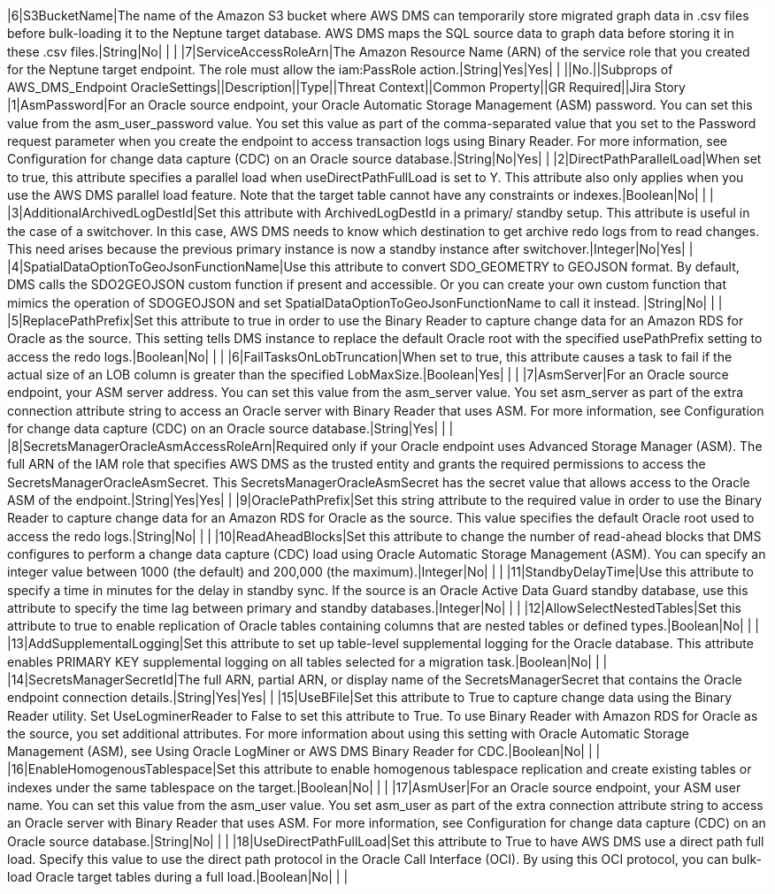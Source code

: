 |6|S3BucketName|The name of the Amazon S3 bucket where AWS DMS can temporarily store migrated graph data in .csv files before bulk-loading it to the Neptune target database. AWS DMS maps the SQL source data to graph data before storing it in these .csv files.|String|No| | |
|7|ServiceAccessRoleArn|The Amazon Resource Name (ARN) of the service role that you created for the Neptune target endpoint. The role must allow the iam:PassRole action.|String|Yes|Yes| |
||No.||Subprops of AWS_DMS_Endpoint OracleSettings||Description||Type||Threat Context||Common Property||GR Required||Jira Story
|1|AsmPassword|For an Oracle source endpoint, your Oracle Automatic Storage Management (ASM) password. You can set this value from the asm_user_password value. You set this value as part of the comma-separated value that you set to the Password request parameter when you create the endpoint to access transaction logs using Binary Reader. For more information, see Configuration for change data capture (CDC) on an Oracle source database.|String|No|Yes| |
|2|DirectPathParallelLoad|When set to true, this attribute specifies a parallel load when useDirectPathFullLoad is set to Y. This attribute also only applies when you use the AWS DMS parallel load feature. Note that the target table cannot have any constraints or indexes.|Boolean|No| | |
|3|AdditionalArchivedLogDestId|Set this attribute with ArchivedLogDestId in a primary/ standby setup. This attribute is useful in the case of a switchover. In this case, AWS DMS needs to know which destination to get archive redo logs from to read changes. This need arises because the previous primary instance is now a standby instance after switchover.|Integer|No|Yes| |
|4|SpatialDataOptionToGeoJsonFunctionName|Use this attribute to convert SDO_GEOMETRY to  GEOJSON format. By default, DMS calls the  SDO2GEOJSON custom function if present and accessible.  Or you can create your own custom function that mimics the operation of  SDOGEOJSON and set  SpatialDataOptionToGeoJsonFunctionName to call it instead. |String|No| | |
|5|ReplacePathPrefix|Set this attribute to true in order to use the Binary Reader to capture change data for an Amazon RDS for Oracle as the source. This setting tells DMS instance to replace the default Oracle root with the specified usePathPrefix setting to access the redo logs.|Boolean|No| | |
|6|FailTasksOnLobTruncation|When set to true, this attribute causes a task to fail if the actual size of an LOB column is greater than the specified LobMaxSize.|Boolean|Yes| | |
|7|AsmServer|For an Oracle source endpoint, your ASM server address. You can set this value from the asm_server value. You set asm_server as part of the extra connection attribute string to access an Oracle server with Binary Reader that uses ASM. For more information, see Configuration for change data capture (CDC) on an Oracle source database.|String|Yes| | |
|8|SecretsManagerOracleAsmAccessRoleArn|Required only if your Oracle endpoint uses Advanced Storage Manager (ASM). The full ARN of the IAM role that specifies AWS DMS as the trusted entity and grants the required permissions to access the SecretsManagerOracleAsmSecret. This SecretsManagerOracleAsmSecret has the secret value that allows access to the Oracle ASM of the endpoint.|String|Yes|Yes| |
|9|OraclePathPrefix|Set this string attribute to the required value in order to use the Binary Reader to capture change data for an Amazon RDS for Oracle as the source. This value specifies the default Oracle root used to access the redo logs.|String|No| | |
|10|ReadAheadBlocks|Set this attribute to change the number of read-ahead blocks that DMS configures to perform a change data capture (CDC) load using Oracle Automatic Storage Management (ASM). You can specify an integer value between 1000 (the default) and 200,000 (the maximum).|Integer|No| | |
|11|StandbyDelayTime|Use this attribute to specify a time in minutes for the delay in standby sync. If the source is an Oracle Active Data Guard standby database, use this attribute to specify the time lag between primary and standby databases.|Integer|No| | |
|12|AllowSelectNestedTables|Set this attribute to true to enable replication of Oracle tables containing columns that are nested tables or defined types.|Boolean|No| | |
|13|AddSupplementalLogging|Set this attribute to set up table-level supplemental logging for the Oracle database. This attribute enables PRIMARY KEY supplemental logging on all tables selected for a migration task.|Boolean|No| | |
|14|SecretsManagerSecretId|The full ARN, partial ARN, or display name of the SecretsManagerSecret that contains the Oracle endpoint connection details.|String|Yes|Yes| |
|15|UseBFile|Set this attribute to True to capture change data using the Binary Reader utility. Set UseLogminerReader to False to set this attribute to True. To use Binary Reader with Amazon RDS for Oracle as the source, you set additional attributes. For more information about using this setting with Oracle Automatic Storage Management (ASM), see Using Oracle LogMiner or AWS DMS Binary Reader for CDC.|Boolean|No| | |
|16|EnableHomogenousTablespace|Set this attribute to enable homogenous tablespace replication and create existing tables or indexes under the same tablespace on the target.|Boolean|No| | |
|17|AsmUser|For an Oracle source endpoint, your ASM user name. You can set this value from the asm_user value. You set asm_user as part of the extra connection attribute string to access an Oracle server with Binary Reader that uses ASM. For more information, see Configuration for change data capture (CDC) on an Oracle source database.|String|No| | |
|18|UseDirectPathFullLoad|Set this attribute to True to have AWS DMS use a direct path full load.  Specify this value to use the direct path protocol in the Oracle Call Interface (OCI).  By using this OCI protocol, you can bulk-load Oracle target tables during a full load.|Boolean|No| | |
